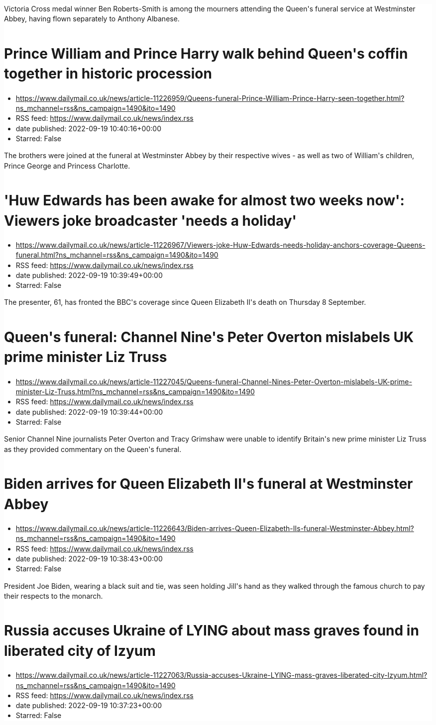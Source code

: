 Victoria Cross medal winner Ben Roberts-Smith is among the mourners attending the Queen's funeral service at Westminster Abbey, having flown separately to Anthony Albanese.

# Prince William and Prince Harry walk behind Queen's coffin together in historic procession
 - https://www.dailymail.co.uk/news/article-11226959/Queens-funeral-Prince-William-Prince-Harry-seen-together.html?ns_mchannel=rss&ns_campaign=1490&ito=1490
 - RSS feed: https://www.dailymail.co.uk/news/index.rss
 - date published: 2022-09-19 10:40:16+00:00
 - Starred: False

The brothers were joined at the funeral at Westminster Abbey by their respective wives - as well as two of William's children, Prince George and Princess Charlotte.

# 'Huw Edwards has been awake for almost two weeks now': Viewers joke broadcaster 'needs a holiday'
 - https://www.dailymail.co.uk/news/article-11226967/Viewers-joke-Huw-Edwards-needs-holiday-anchors-coverage-Queens-funeral.html?ns_mchannel=rss&ns_campaign=1490&ito=1490
 - RSS feed: https://www.dailymail.co.uk/news/index.rss
 - date published: 2022-09-19 10:39:49+00:00
 - Starred: False

The presenter, 61, has fronted the BBC's coverage since Queen Elizabeth II's death on Thursday 8 September.

# Queen's funeral: Channel Nine's Peter Overton mislabels UK prime minister Liz Truss
 - https://www.dailymail.co.uk/news/article-11227045/Queens-funeral-Channel-Nines-Peter-Overton-mislabels-UK-prime-minister-Liz-Truss.html?ns_mchannel=rss&ns_campaign=1490&ito=1490
 - RSS feed: https://www.dailymail.co.uk/news/index.rss
 - date published: 2022-09-19 10:39:44+00:00
 - Starred: False

Senior Channel Nine journalists Peter Overton and Tracy Grimshaw were unable to identify Britain's new prime minister Liz Truss as they provided commentary on the Queen's funeral.

# Biden arrives for Queen Elizabeth II's funeral at Westminster Abbey
 - https://www.dailymail.co.uk/news/article-11226643/Biden-arrives-Queen-Elizabeth-IIs-funeral-Westminster-Abbey.html?ns_mchannel=rss&ns_campaign=1490&ito=1490
 - RSS feed: https://www.dailymail.co.uk/news/index.rss
 - date published: 2022-09-19 10:38:43+00:00
 - Starred: False

President Joe Biden, wearing a black suit and tie, was seen holding Jill's hand as they walked through the famous church to pay their respects to the monarch.

# Russia accuses Ukraine of LYING about mass graves found in liberated city of Izyum
 - https://www.dailymail.co.uk/news/article-11227063/Russia-accuses-Ukraine-LYING-mass-graves-liberated-city-Izyum.html?ns_mchannel=rss&ns_campaign=1490&ito=1490
 - RSS feed: https://www.dailymail.co.uk/news/index.rss
 - date published: 2022-09-19 10:37:23+00:00
 - Starred: False
